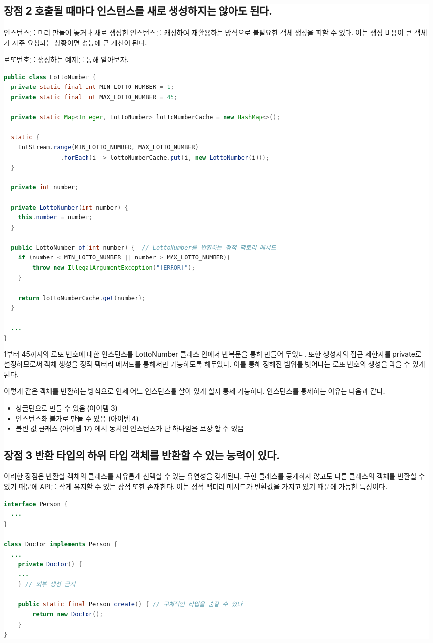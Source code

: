## 장점 2 호출될 때마다 인스턴스를 새로 생성하지는 않아도 된다.

인스턴스를 미리 만들어 놓거나 새로 생성한 인스턴스를 캐싱하여 재활용하는 방식으로 불필요한 객체 생성을 피할 수 있다. 이는 생성 비용이 큰 객체가 자주 요청되는 상황이면 성능에 큰 개선이 된다.

로또번호를 생성하는 예제를 통해 알아보자.

``` java
public class LottoNumber {
  private static final int MIN_LOTTO_NUMBER = 1;
  private static final int MAX_LOTTO_NUMBER = 45;

  private static Map<Integer, LottoNumber> lottoNumberCache = new HashMap<>();

  static {
    IntStream.range(MIN_LOTTO_NUMBER, MAX_LOTTO_NUMBER)
                .forEach(i -> lottoNumberCache.put(i, new LottoNumber(i)));
  }

  private int number;

  private LottoNumber(int number) {
    this.number = number;
  }

  public LottoNumber of(int number) {  // LottoNumber를 반환하는 정적 팩토리 메서드
    if (number < MIN_LOTTO_NUMBER || number > MAX_LOTTO_NUMBER){
        throw new IllegalArgumentException("[ERROR]");
    }

    return lottoNumberCache.get(number);
  }

  ...
}
```

1부터 45까지의 로또 번호에 대한 인스턴스를 LottoNumber 클래스 안에서 반복문을 통해 만들어 두었다. 또한 생성자의 접근 제한자를 private로 설정하므로써 객체 생성을 정적 팩터리 메서드를 통해서만 가능하도록 해두었다. 이를 통해 정해진 범위를 벗어나는 로또 번호의 생성을 막을 수 있게 된다.

이렇게 같은 객체를 반환하는 방식으로 언제 어느 인스턴스를 살아 있게 할지 통제 가능하다. 인스턴스를 통제하는 이유는 다음과 같다.
- 싱글턴으로 만들 수 있음 (아이템 3)
- 인스턴스화 불가로 만들 수 있음 (아이템 4)
- 불변 값 클래스 (아이템 17) 에서 동치인 인스턴스가 단 하나임을 보장 할 수 있음

## 장점 3 반환 타입의 하위 타입 객체를 반환할 수 있는 능력이 있다.

이러한 장점은 반환할 객체의 클래스를 자유롭게 선택할 수 있는 유연성을 갖게된다. 구현 클래스를 공개하지 않고도 다른 클래스의 객체를 반환할 수 있기 때문에 API를 작게 유지할 수 있는 장점 또한 존재한다. 이는 정적 팩터리 메서드가 반환값을 가지고 있기 때문에 가능한 특징이다. 

``` java
interface Person {
  ...
}

class Doctor implements Person {
  ...
	private Doctor() {
    ...
	} // 외부 생성 금지

	public static final Person create() { // 구체적인 타입을 숨길 수 있다
		return new Doctor();
	}
}
```